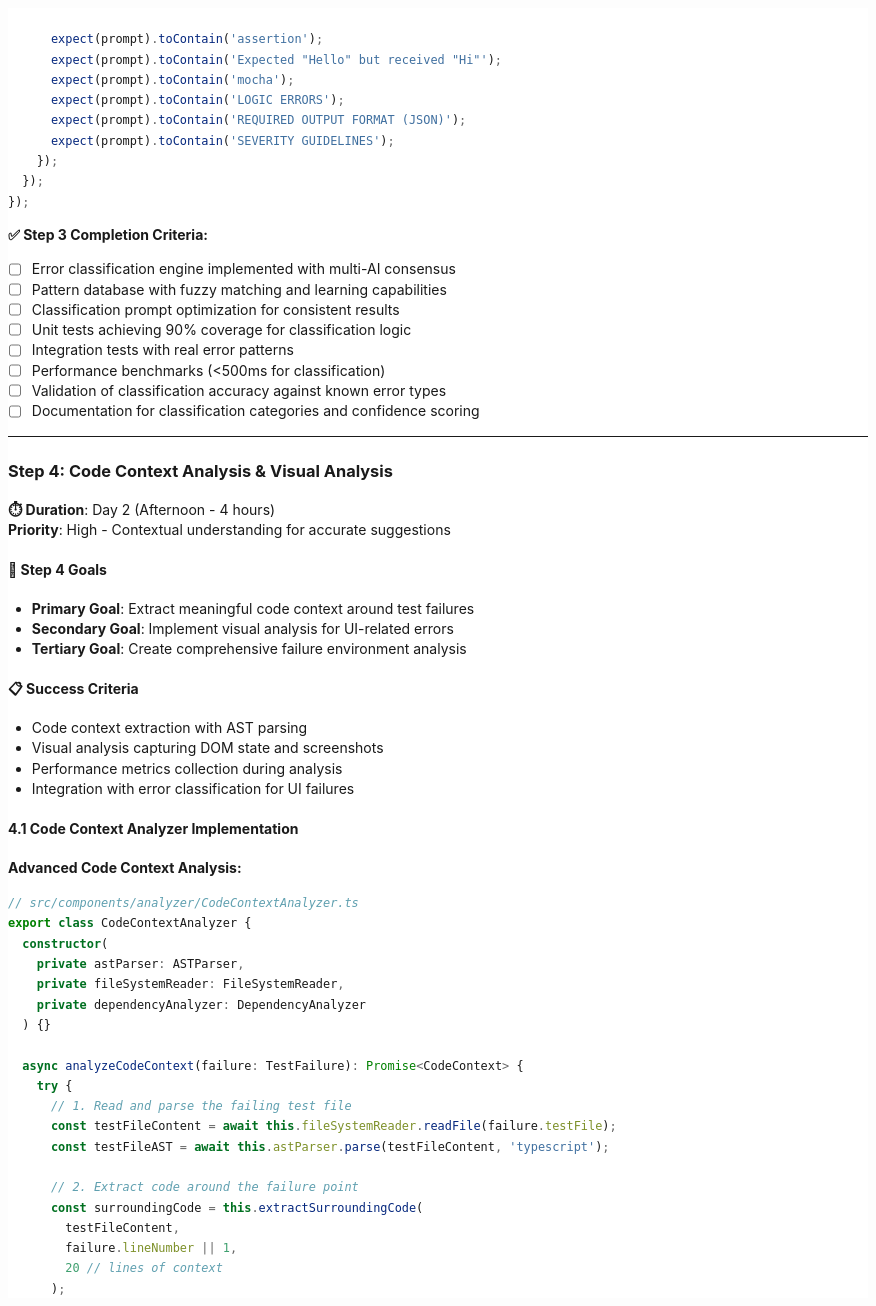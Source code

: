 ```typescript

      expect(prompt).toContain('assertion');
      expect(prompt).toContain('Expected "Hello" but received "Hi"');
      expect(prompt).toContain('mocha');
      expect(prompt).toContain('LOGIC ERRORS');
      expect(prompt).toContain('REQUIRED OUTPUT FORMAT (JSON)');
      expect(prompt).toContain('SEVERITY GUIDELINES');
    });
  });
});
```

**✅ Step 3 Completion Criteria:**
- [ ] Error classification engine implemented with multi-AI consensus
- [ ] Pattern database with fuzzy matching and learning capabilities
- [ ] Classification prompt optimization for consistent results
- [ ] Unit tests achieving 90% coverage for classification logic
- [ ] Integration tests with real error patterns
- [ ] Performance benchmarks (<500ms for classification)
- [ ] Validation of classification accuracy against known error types
- [ ] Documentation for classification categories and confidence scoring

---

### Step 4: Code Context Analysis & Visual Analysis
**⏱️ Duration**: Day 2 (Afternoon - 4 hours)  
**Priority**: High - Contextual understanding for accurate suggestions

#### 🎯 Step 4 Goals
- **Primary Goal**: Extract meaningful code context around test failures
- **Secondary Goal**: Implement visual analysis for UI-related errors
- **Tertiary Goal**: Create comprehensive failure environment analysis

#### 📋 Success Criteria
- Code context extraction with AST parsing
- Visual analysis capturing DOM state and screenshots
- Performance metrics collection during analysis
- Integration with error classification for UI failures

#### 4.1 Code Context Analyzer Implementation

**Advanced Code Context Analysis:**
```typescript
// src/components/analyzer/CodeContextAnalyzer.ts
export class CodeContextAnalyzer {
  constructor(
    private astParser: ASTParser,
    private fileSystemReader: FileSystemReader,
    private dependencyAnalyzer: DependencyAnalyzer
  ) {}

  async analyzeCodeContext(failure: TestFailure): Promise<CodeContext> {
    try {
      // 1. Read and parse the failing test file
      const testFileContent = await this.fileSystemReader.readFile(failure.testFile);
      const testFileAST = await this.astParser.parse(testFileContent, 'typescript');

      // 2. Extract code around the failure point
      const surroundingCode = this.extractSurroundingCode(
        testFileContent, 
        failure.lineNumber || 1, 
        20 // lines of context
      );

```